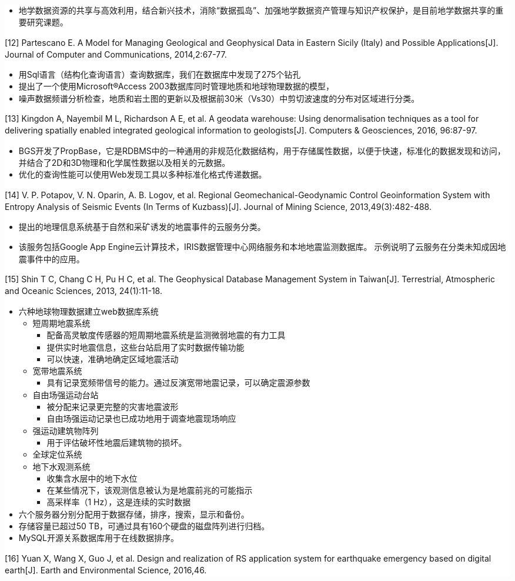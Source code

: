 - 地学数据资源的共享与高效利用，结合新兴技术，消除“数据孤岛”、加强地学数据资产管理与知识产权保护，是目前地学数据共享的重要研究课题。



[12]  Partescano E. A Model for Managing Geological and Geophysical Data in Eastern Sicily (Italy) and Possible Applications[J]. Journal of Computer and Communications, 2014,2:67-77.

- 用Sql语言（结构化查询语言）查询数据库，我们在数据库中发现了275个钻孔
- 提出了一个使用Microsoft®Access 2003数据库同时管理地质和地球物理数据的模型，
- 噪声数据频谱分析检查，地质和岩土图的更新以及根据前30米（Vs30）中剪切波速度的分布对区域进行分类。



[13]  Kingdon A, Nayembil M L, Richardson A E, et al. A geodata warehouse: Using denormalisation techniques as a tool for delivering spatially enabled integrated geological information to geologists[J]. Computers & Geosciences, 2016, 96:87-97.

- BGS开发了PropBase，它是RDBMS中的一种通用的非规范化数据结构，用于存储属性数据，以便于快速，标准化的数据发现和访问，并结合了2D和3D物理和化学属性数据以及相关的元数据。
- 优化的查询性能可以使用Web发现工具以多种标准化格式传递数据。



[14]  V. P. Potapov, V. N. Oparin, A. B. Logov, et al. Regional Geomechanical-Geodynamic Control Geoinformation System with Entropy Analysis of Seismic Events (In Terms of Kuzbass)[J]. Journal of Mining Science, 2013,49(3):482-488.

- 提出的地理信息系统基于自然和采矿诱发的地震事件的云服务分类。

-  该服务包括Google App Engine云计算技术，IRIS数据管理中心网络服务和本地地震监测数据库。 示例说明了云服务在分类未知成因地震事件中的应用。



[15]  Shin T C, Chang C H, Pu H C, et al. The Geophysical Database Management System in Taiwan[J]. Terrestrial, Atmospheric and Oceanic Sciences, 2013, 24(1):11-18.

- 六种地球物理数据建立web数据库系统
  - 短周期地震系统
    - 配备高灵敏度传感器的短周期地震系统是监测微弱地震的有力工具
    - 提供实时地震信息，这些台站启用了实时数据传输功能
    - 可以快速，准确地确定区域地震活动
  - 宽带地震系统
    - 具有记录宽频带信号的能力。通过反演宽带地震记录，可以确定震源参数
  - 自由场强运动台站
    - 被分配来记录更完整的灾害地震波形
    - 自由场强运动记录也已成功地用于调查地震现场响应
  - 强运动建筑物阵列
    - 用于评估破坏性地震后建筑物的损坏。
  - 全球定位系统
  - 地下水观测系统
    - 收集含水层中的地下水位
    - 在某些情况下，该观测信息被认为是地震前兆的可能指示
    - 高采样率（1 Hz），这是连续的实时数据
- 六个服务器分别分配用于数据存储，排序，搜索，显示和备份。
- 存储容量已超过50 TB，可通过具有160个硬盘的磁盘阵列进行归档。
- MySQL开源关系数据库用于在线数据排序。



[16]  Yuan X, Wang X, Guo J, et al. Design and realization of RS application system for earthquake emergency based on digital earth[J]. Earth and Environmental Science, 2016,46.
